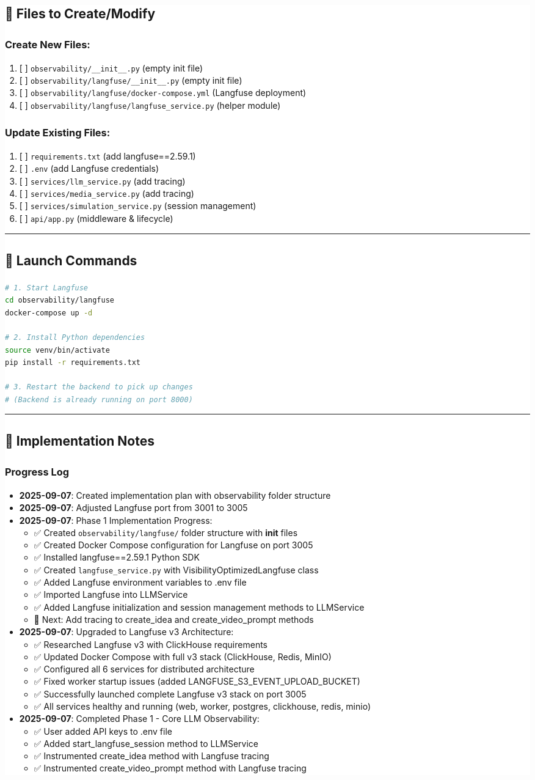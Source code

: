
## 🔧 Files to Create/Modify

### Create New Files:
1. [ ] `observability/__init__.py` (empty init file)
2. [ ] `observability/langfuse/__init__.py` (empty init file)
3. [ ] `observability/langfuse/docker-compose.yml` (Langfuse deployment)
4. [ ] `observability/langfuse/langfuse_service.py` (helper module)

### Update Existing Files:
1. [ ] `requirements.txt` (add langfuse==2.59.1)
2. [ ] `.env` (add Langfuse credentials)
3. [ ] `services/llm_service.py` (add tracing)
4. [ ] `services/media_service.py` (add tracing)
5. [ ] `services/simulation_service.py` (session management)
6. [ ] `api/app.py` (middleware & lifecycle)

---

## 🚀 Launch Commands

```bash
# 1. Start Langfuse
cd observability/langfuse
docker-compose up -d

# 2. Install Python dependencies
source venv/bin/activate
pip install -r requirements.txt

# 3. Restart the backend to pick up changes
# (Backend is already running on port 8000)
```

---

## 📝 Implementation Notes

### Progress Log
- **2025-09-07**: Created implementation plan with observability folder structure
- **2025-09-07**: Adjusted Langfuse port from 3001 to 3005
- **2025-09-07**: Phase 1 Implementation Progress:
  - ✅ Created `observability/langfuse/` folder structure with __init__ files
  - ✅ Created Docker Compose configuration for Langfuse on port 3005
  - ✅ Installed langfuse==2.59.1 Python SDK
  - ✅ Created `langfuse_service.py` with VisibilityOptimizedLangfuse class
  - ✅ Added Langfuse environment variables to .env file
  - ✅ Imported Langfuse into LLMService
  - ✅ Added Langfuse initialization and session management methods to LLMService
  - 🚧 Next: Add tracing to create_idea and create_video_prompt methods
- **2025-09-07**: Upgraded to Langfuse v3 Architecture:
  - ✅ Researched Langfuse v3 with ClickHouse requirements
  - ✅ Updated Docker Compose with full v3 stack (ClickHouse, Redis, MinIO)
  - ✅ Configured all 6 services for distributed architecture
  - ✅ Fixed worker startup issues (added LANGFUSE_S3_EVENT_UPLOAD_BUCKET)
  - ✅ Successfully launched complete Langfuse v3 stack on port 3005
  - ✅ All services healthy and running (web, worker, postgres, clickhouse, redis, minio)
- **2025-09-07**: Completed Phase 1 - Core LLM Observability:
  - ✅ User added API keys to .env file
  - ✅ Added start_langfuse_session method to LLMService
  - ✅ Instrumented create_idea method with Langfuse tracing
  - ✅ Instrumented create_video_prompt method with Langfuse tracing